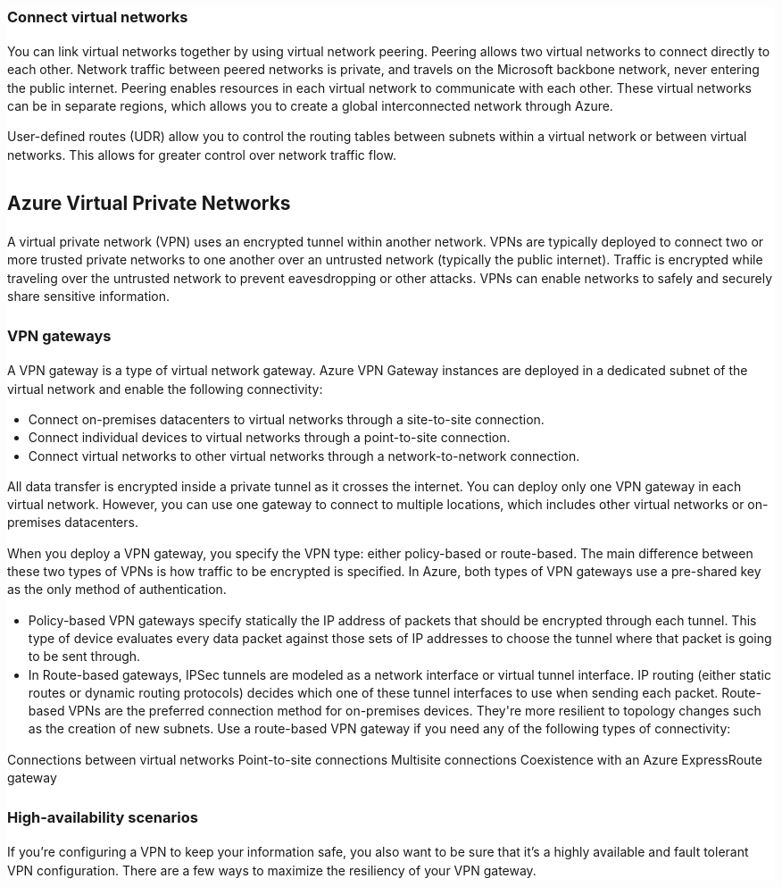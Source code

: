 ### Connect virtual networks
You can link virtual networks together by using virtual network peering. Peering allows two virtual networks to connect directly to each other. Network traffic between peered networks is private, and travels on the Microsoft backbone network, never entering the public internet. Peering enables resources in each virtual network to communicate with each other. These virtual networks can be in separate regions, which allows you to create a global interconnected network through Azure.

User-defined routes (UDR) allow you to control the routing tables between subnets within a virtual network or between virtual networks. This allows for greater control over network traffic flow.


## Azure Virtual Private Networks
A virtual private network (VPN) uses an encrypted tunnel within another network. VPNs are typically deployed to connect two or more trusted private networks to one another over an untrusted network (typically the public internet). Traffic is encrypted while traveling over the untrusted network to prevent eavesdropping or other attacks. VPNs can enable networks to safely and securely share sensitive information.

### VPN gateways
A VPN gateway is a type of virtual network gateway. Azure VPN Gateway instances are deployed in a dedicated subnet of the virtual network and enable the following connectivity:

- Connect on-premises datacenters to virtual networks through a site-to-site connection.
- Connect individual devices to virtual networks through a point-to-site connection.
- Connect virtual networks to other virtual networks through a network-to-network connection.

All data transfer is encrypted inside a private tunnel as it crosses the internet. You can deploy only one VPN gateway in each virtual network. However, you can use one gateway to connect to multiple locations, which includes other virtual networks or on-premises datacenters.

When you deploy a VPN gateway, you specify the VPN type: either policy-based or route-based. The main difference between these two types of VPNs is how traffic to be encrypted is specified. In Azure, both types of VPN gateways use a pre-shared key as the only method of authentication.

- Policy-based VPN gateways specify statically the IP address of packets that should be encrypted through each tunnel. This type of device evaluates every data packet against those sets of IP addresses to choose the tunnel where that packet is going to be sent through.
- In Route-based gateways, IPSec tunnels are modeled as a network interface or virtual tunnel interface. IP routing (either static routes or dynamic routing protocols) decides which one of these tunnel interfaces to use when sending each packet. Route-based VPNs are the preferred connection method for on-premises devices. They're more resilient to topology changes such as the creation of new subnets.
Use a route-based VPN gateway if you need any of the following types of connectivity:

Connections between virtual networks
Point-to-site connections
Multisite connections
Coexistence with an Azure ExpressRoute gateway

### High-availability scenarios
If you’re configuring a VPN to keep your information safe, you also want to be sure that it’s a highly available and fault tolerant VPN configuration. There are a few ways to maximize the resiliency of your VPN gateway.
